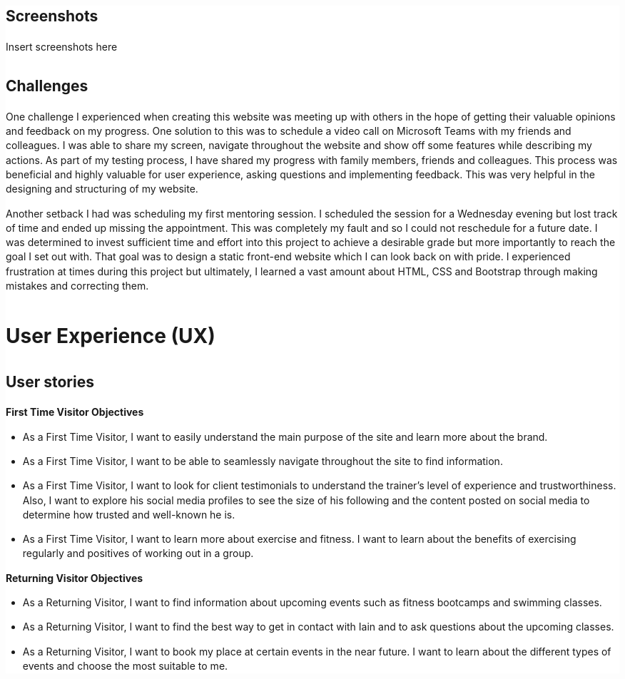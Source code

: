 ## Screenshots

Insert screenshots here

## Challenges

One challenge I experienced when creating this website was meeting up with others in the hope of getting their valuable opinions and feedback on my progress. One solution to this was to schedule a video call on Microsoft Teams with my friends and colleagues. I was able to share my screen, navigate throughout the website and show off some features while describing my actions. As part of my testing process, I have shared my progress with family members, friends and colleagues. This process was beneficial and highly valuable for user experience, asking questions and implementing feedback. This was very helpful in the designing and structuring of my website.

Another setback I had was scheduling my first mentoring session. I scheduled the session for a Wednesday evening but lost track of time and ended up missing the appointment. This was completely my fault and so I could not reschedule for a future date. I was determined to invest sufficient time and effort into this project to achieve a desirable grade but more importantly to reach the goal I set out with. That goal was to design a static front-end website which I can look back on with pride. I experienced frustration at times during this project but ultimately, I learned a vast amount about HTML, CSS and Bootstrap through making mistakes and correcting them.

# User Experience (UX)

## User stories

**First Time Visitor Objectives**

-   As a First Time Visitor, I want to easily understand the main purpose of the site and learn more about the brand.
    
-   As a First Time Visitor, I want to be able to seamlessly navigate throughout the site to find information.
    
-   As a First Time Visitor, I want to look for client testimonials to understand the trainer’s level of experience and trustworthiness. Also, I want to explore his social media profiles to see the size of his following and the content posted on social media to determine how trusted and well-known he is.
    
-   As a First Time Visitor, I want to learn more about exercise and fitness. I want to learn about the benefits of exercising regularly and positives of working out in a group.
    

**Returning Visitor Objectives**

-   As a Returning Visitor, I want to find information about upcoming events such as fitness bootcamps and swimming classes.
    
-   As a Returning Visitor, I want to find the best way to get in contact with Iain and to ask questions about the upcoming classes.
    
-   As a Returning Visitor, I want to book my place at certain events in the near future. I want to learn about the different types of events and choose the most suitable to me.
    